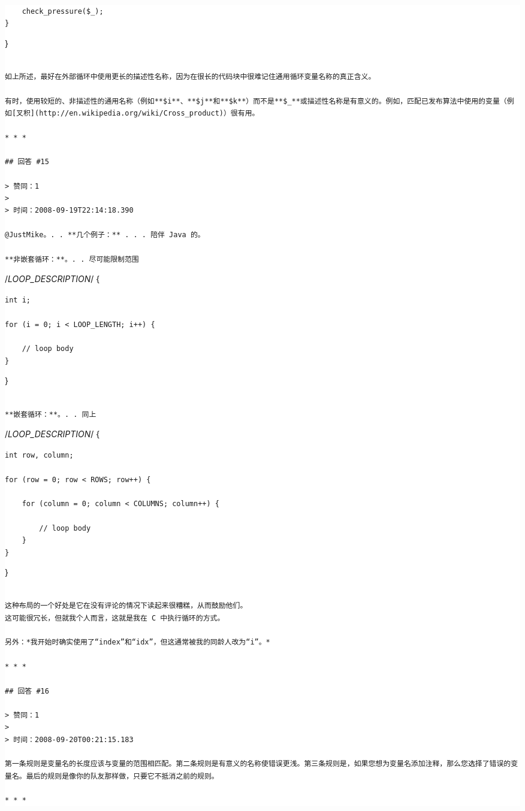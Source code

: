         check_pressure($_);
    }
} 
```

如上所述，最好在外部循环中使用更长的描述性名称，因为在很长的代码块中很难记住通用循环变量名称的真正含义。

有时，使用较短的、非描述性的通用名称（例如**$i**、**$j**和**$k**）而不是**$_**或描述性名称是有意义的。例如，匹配已发布算法中使用的变量（例如[叉积](http://en.wikipedia.org/wiki/Cross_product)）很有用。

* * *

## 回答 #15

> 赞同：1
> 
> 时间：2008-09-19T22:14:18.390

@JustMike。. . **几个例子：** . . . 陪伴 Java 的。

**非嵌套循环：**。. . 尽可能限制范围

```
/*LOOP_DESCRIPTION*/ {

    int i;

    for (i = 0; i < LOOP_LENGTH; i++) {

        // loop body
    }  
} 
```

**嵌套循环：**。. . 同上

```
/*LOOP_DESCRIPTION*/ {

    int row, column;

    for (row = 0; row < ROWS; row++) {

        for (column = 0; column < COLUMNS; column++) {

            // loop body
        }
    }  
} 
```

这种布局的一个好处是它在没有评论的情况下读起来很糟糕，从而鼓励他们。
这可能很冗长，但就我个人而言，这就是我在 C 中执行循环的方式。

另外：*我开始时确实使用了“index”和“idx”，但这通常被我的同龄人改为“i”。*

* * *

## 回答 #16

> 赞同：1
> 
> 时间：2008-09-20T00:21:15.183

第一条规则是变量名的长度应该与变量的范围相匹配。第二条规则是有意义的名称使错误更浅。第三条规则是，如果您想为变量名添加注释，那么您选择了错误的变量名。最后的规则是像你的队友那样做，只要它不抵消之前的规则。

* * *
```
